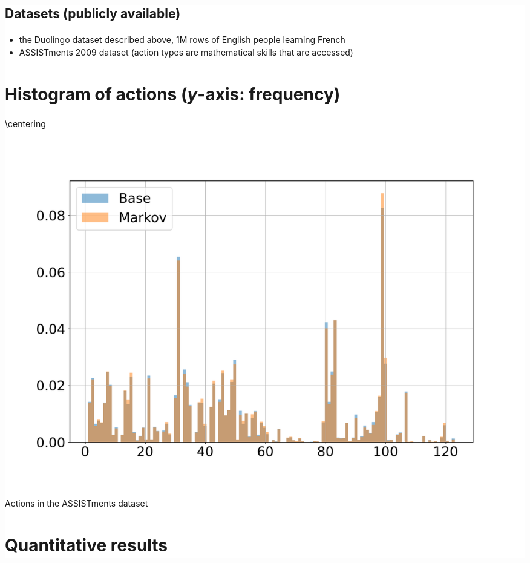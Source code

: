 ## Datasets (publicly available)

- the Duolingo dataset described above, 1M rows of English people learning French 
- ASSISTments 2009 dataset (action types are mathematical skills that are accessed)

# Histogram of actions ($y$-axis: frequency)

\centering

![](figures/hist-assist-markov.pdf)

Actions in the ASSISTments dataset

# Quantitative results

